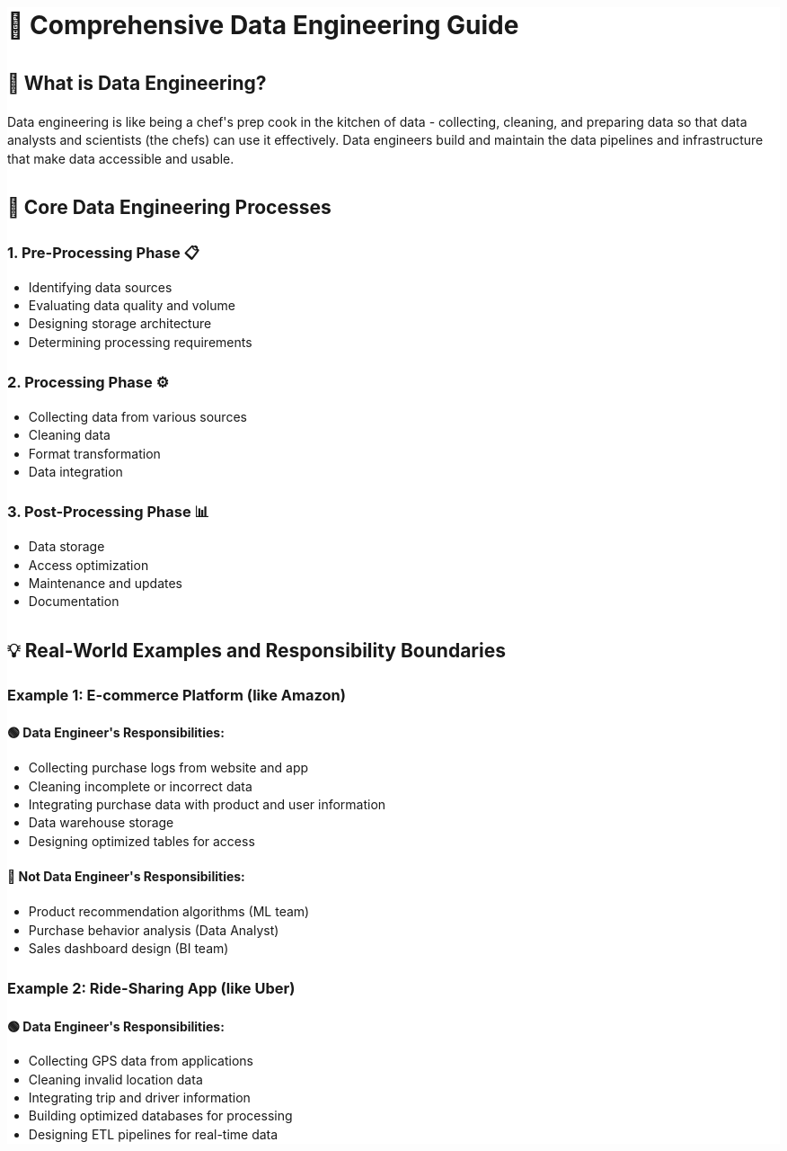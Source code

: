 # 🔧 Comprehensive Data Engineering Guide

## 🎯 What is Data Engineering?
Data engineering is like being a chef's prep cook in the kitchen of data - collecting, cleaning, and preparing data so that data analysts and scientists (the chefs) can use it effectively. Data engineers build and maintain the data pipelines and infrastructure that make data accessible and usable.

## 🔄 Core Data Engineering Processes

### 1. Pre-Processing Phase 📋
- Identifying data sources
- Evaluating data quality and volume
- Designing storage architecture
- Determining processing requirements

### 2. Processing Phase ⚙️
- Collecting data from various sources
- Cleaning data
- Format transformation
- Data integration

### 3. Post-Processing Phase 📊
- Data storage
- Access optimization
- Maintenance and updates
- Documentation

## 💡 Real-World Examples and Responsibility Boundaries

### Example 1: E-commerce Platform (like Amazon)

#### 🟢 Data Engineer's Responsibilities:
- Collecting purchase logs from website and app
- Cleaning incomplete or incorrect data
- Integrating purchase data with product and user information
- Data warehouse storage
- Designing optimized tables for access

#### 🔴 Not Data Engineer's Responsibilities:
- Product recommendation algorithms (ML team)
- Purchase behavior analysis (Data Analyst)
- Sales dashboard design (BI team)

### Example 2: Ride-Sharing App (like Uber)

#### 🟢 Data Engineer's Responsibilities:
- Collecting GPS data from applications
- Cleaning invalid location data
- Integrating trip and driver information
- Building optimized databases for processing
- Designing ETL pipelines for real-time data
